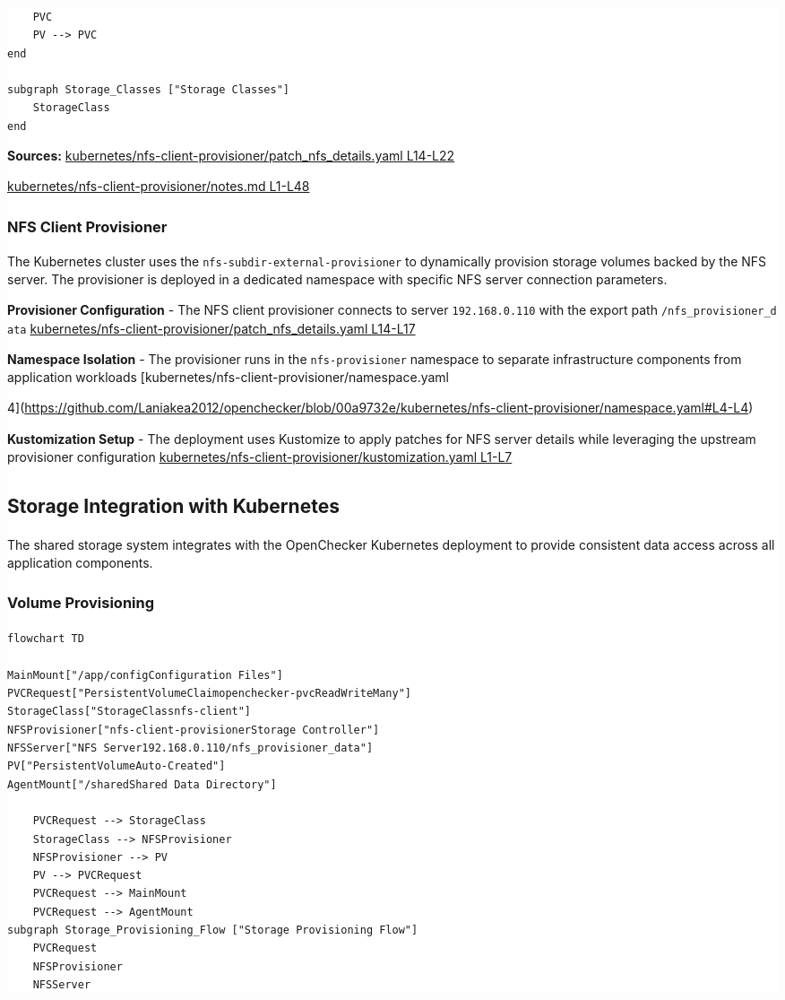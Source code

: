 ```mermaid
    PVC
    PV --> PVC
end

subgraph Storage_Classes ["Storage Classes"]
    StorageClass
end
```

**Sources:** [kubernetes/nfs-client-provisioner/patch_nfs_details.yaml L14-L22](https://github.com/Laniakea2012/openchecker/blob/00a9732e/kubernetes/nfs-client-provisioner/patch_nfs_details.yaml#L14-L22)

 [kubernetes/nfs-client-provisioner/notes.md L1-L48](https://github.com/Laniakea2012/openchecker/blob/00a9732e/kubernetes/nfs-client-provisioner/notes.md#L1-L48)

### NFS Client Provisioner

The Kubernetes cluster uses the `nfs-subdir-external-provisioner` to dynamically provision storage volumes backed by the NFS server. The provisioner is deployed in a dedicated namespace with specific NFS server connection parameters.

**Provisioner Configuration** - The NFS client provisioner connects to server `192.168.0.110` with the export path `/nfs_provisioner_data` [kubernetes/nfs-client-provisioner/patch_nfs_details.yaml L14-L17](https://github.com/Laniakea2012/openchecker/blob/00a9732e/kubernetes/nfs-client-provisioner/patch_nfs_details.yaml#L14-L17)

**Namespace Isolation** - The provisioner runs in the `nfs-provisioner` namespace to separate infrastructure components from application workloads [kubernetes/nfs-client-provisioner/namespace.yaml

4](https://github.com/Laniakea2012/openchecker/blob/00a9732e/kubernetes/nfs-client-provisioner/namespace.yaml#L4-L4)

**Kustomization Setup** - The deployment uses Kustomize to apply patches for NFS server details while leveraging the upstream provisioner configuration [kubernetes/nfs-client-provisioner/kustomization.yaml L1-L7](https://github.com/Laniakea2012/openchecker/blob/00a9732e/kubernetes/nfs-client-provisioner/kustomization.yaml#L1-L7)

## Storage Integration with Kubernetes

The shared storage system integrates with the OpenChecker Kubernetes deployment to provide consistent data access across all application components.

### Volume Provisioning

```mermaid
flowchart TD

MainMount["/app/configConfiguration Files"]
PVCRequest["PersistentVolumeClaimopenchecker-pvcReadWriteMany"]
StorageClass["StorageClassnfs-client"]
NFSProvisioner["nfs-client-provisionerStorage Controller"]
NFSServer["NFS Server192.168.0.110/nfs_provisioner_data"]
PV["PersistentVolumeAuto-Created"]
AgentMount["/sharedShared Data Directory"]

    PVCRequest --> StorageClass
    StorageClass --> NFSProvisioner
    NFSProvisioner --> PV
    PV --> PVCRequest
    PVCRequest --> MainMount
    PVCRequest --> AgentMount
subgraph Storage_Provisioning_Flow ["Storage Provisioning Flow"]
    PVCRequest
    NFSProvisioner
    NFSServer
```